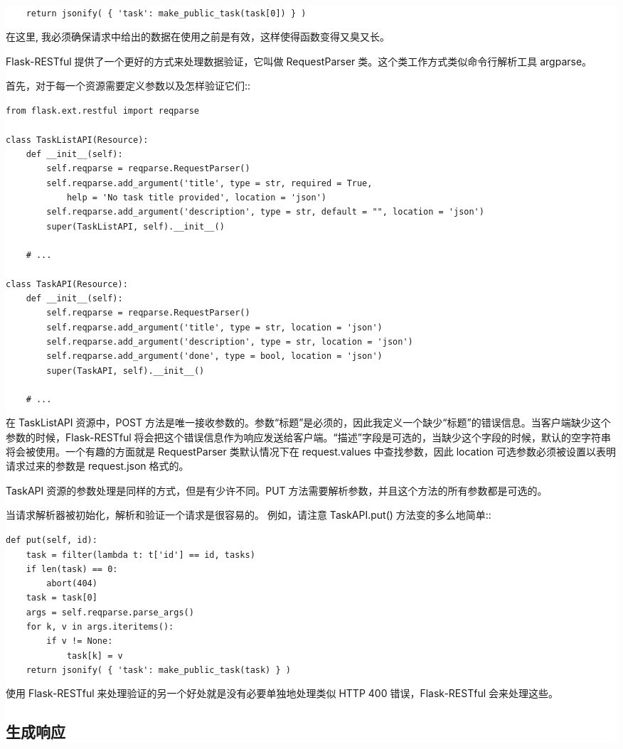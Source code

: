         return jsonify( { 'task': make_public_task(task[0]) } )

在这里, 我必须确保请求中给出的数据在使用之前是有效，这样使得函数变得又臭又长。

Flask-RESTful 提供了一个更好的方式来处理数据验证，它叫做 RequestParser 类。这个类工作方式类似命令行解析工具 argparse。

首先，对于每一个资源需要定义参数以及怎样验证它们::

    from flask.ext.restful import reqparse

    class TaskListAPI(Resource):
        def __init__(self):
            self.reqparse = reqparse.RequestParser()
            self.reqparse.add_argument('title', type = str, required = True,
                help = 'No task title provided', location = 'json')
            self.reqparse.add_argument('description', type = str, default = "", location = 'json')
            super(TaskListAPI, self).__init__()

        # ...

    class TaskAPI(Resource):
        def __init__(self):
            self.reqparse = reqparse.RequestParser()
            self.reqparse.add_argument('title', type = str, location = 'json')
            self.reqparse.add_argument('description', type = str, location = 'json')
            self.reqparse.add_argument('done', type = bool, location = 'json')
            super(TaskAPI, self).__init__()

        # ...

在 TaskListAPI 资源中，POST 方法是唯一接收参数的。参数“标题”是必须的，因此我定义一个缺少“标题”的错误信息。当客户端缺少这个参数的时候，Flask-RESTful 将会把这个错误信息作为响应发送给客户端。“描述”字段是可选的，当缺少这个字段的时候，默认的空字符串将会被使用。一个有趣的方面就是 RequestParser 类默认情况下在 request.values 中查找参数，因此 location 可选参数必须被设置以表明请求过来的参数是 request.json 格式的。

TaskAPI 资源的参数处理是同样的方式，但是有少许不同。PUT 方法需要解析参数，并且这个方法的所有参数都是可选的。

当请求解析器被初始化，解析和验证一个请求是很容易的。 例如，请注意 TaskAPI.put() 方法变的多么地简单::

    def put(self, id):
        task = filter(lambda t: t['id'] == id, tasks)
        if len(task) == 0:
            abort(404)
        task = task[0]
        args = self.reqparse.parse_args()
        for k, v in args.iteritems():
            if v != None:
                task[k] = v
        return jsonify( { 'task': make_public_task(task) } )

使用 Flask-RESTful 来处理验证的另一个好处就是没有必要单独地处理类似 HTTP 400 错误，Flask-RESTful 会来处理这些。


生成响应
-----------
